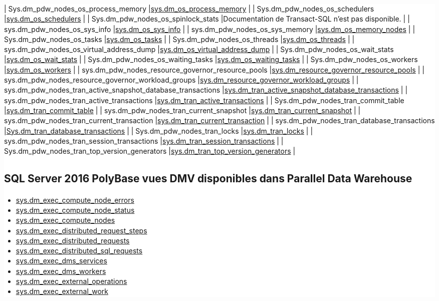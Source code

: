| Sys.dm_pdw_nodes_os_process_memory |[sys.dm_os_process_memory](http://msdn.microsoft.com/library/bb510747.aspx) |
| Sys.dm_pdw_nodes_os_schedulers |[sys.dm_os_schedulers](http://msdn.microsoft.com/library/ms177526.aspx) |
| Sys.dm_pdw_nodes_os_spinlock_stats |Documentation de Transact-SQL n’est pas disponible. |
| sys.dm_pdw_nodes_os_sys_info |[sys.dm_os_sys_info](http://msdn.microsoft.com/library/ms175048.aspx) |
| sys.dm_pdw_nodes_os_sys_memory |[sys.dm_os_memory_nodes](http://msdn.microsoft.com/library/bb510622.aspx) |
| Sys.dm_pdw_nodes_os_tasks |[sys.dm_os_tasks](http://msdn.microsoft.com/library/ms174963.aspx) |
| Sys.dm_pdw_nodes_os_threads |[sys.dm_os_threads](http://msdn.microsoft.com/library/ms187818.aspx) |
| sys.dm_pdw_nodes_os_virtual_address_dump |[sys.dm_os_virtual_address_dump](../relational-databases/system-dynamic-management-views/sys-dm-os-virtual-address-dump-transact-sql.md) |
| Sys.dm_pdw_nodes_os_wait_stats |[sys.dm_os_wait_stats](../relational-databases/system-dynamic-management-views/sys-dm-os-wait-stats-transact-sql.md) |
| Sys.dm_pdw_nodes_os_waiting_tasks |[sys.dm_os_waiting_tasks](../relational-databases/system-dynamic-management-views/sys-dm-os-waiting-tasks-transact-sql.md) |
| Sys.dm_pdw_nodes_os_workers |[sys.dm_os_workers](../relational-databases/system-dynamic-management-views/sys-dm-os-workers-transact-sql.md) |
| sys.dm_pdw_nodes_resource_governor_resource_pools |[sys.dm_resource_governor_resource_pools](http://msdn.microsoft.com/library/bb934023.aspx) |
| sys.dm_pdw_nodes_resource_governor_workload_groups |[sys.dm_resource_governor_workload_groups](http://msdn.microsoft.com/library/bb934197.aspx) |
| sys.dm_pdw_nodes_tran_active_snapshot_database_transactions |[sys.dm_tran_active_snapshot_database_transactions](http://msdn.microsoft.com/library/ms180023.aspx) |
| sys.dm_pdw_nodes_tran_active_transactions |[sys.dm_tran_active_transactions](http://msdn.microsoft.com/library/ms174302.aspx) |
| Sys.dm_pdw_nodes_tran_commit_table |[sys.dm_tran_commit_table](../relational-databases/system-dynamic-management-views/change-tracking-sys-dm-tran-commit-table.md) |
| sys.dm_pdw_nodes_tran_current_snapshot |[sys.dm_tran_current_snapshot](http://msdn.microsoft.com/library/ms184390.aspx) |
| sys.dm_pdw_nodes_tran_current_transaction |[sys.dm_tran_current_transaction](../relational-databases/system-dynamic-management-views/sys-dm-tran-current-transaction-transact-sql.md) |
| sys.dm_pdw_nodes_tran_database_transactions |[Sys.dm_tran_database_transactions](../relational-databases/system-dynamic-management-views/sys-dm-tran-database-transactions-transact-sql.md) |
| Sys.dm_pdw_nodes_tran_locks |[sys.dm_tran_locks](http://msdn.microsoft.com/library/ms190345.aspx) |
| sys.dm_pdw_nodes_tran_session_transactions |[sys.dm_tran_session_transactions](http://msdn.microsoft.com/library/ms188739.aspx) |
| Sys.dm_pdw_nodes_tran_top_version_generators |[sys.dm_tran_top_version_generators](http://msdn.microsoft.com/library/ms188778.aspx) |

## <a name="sql-server-2016-polybase-dmvs-available-in-parallel-data-warehouse"></a>SQL Server 2016 PolyBase vues DMV disponibles dans Parallel Data Warehouse
* [sys.dm_exec_compute_node_errors](http://msdn.microsoft.com/library/mt146380.aspx)
* [sys.dm_exec_compute_node_status](http://msdn.microsoft.com/library/mt146382.aspx)
* [sys.dm_exec_compute_nodes](../relational-databases/system-dynamic-management-views/sys-dm-exec-compute-nodes-transact-sql.md)
* [sys.dm_exec_distributed_request_steps](../relational-databases/system-dynamic-management-views/sys-dm-exec-distributed-request-steps-transact-sql.md)
* [sys.dm_exec_distributed_requests](http://msdn.microsoft.com/library/mt146385.aspx)
* [sys.dm_exec_distributed_sql_requests](http://msdn.microsoft.com/library/mt146390.aspx)
* [sys.dm_exec_dms_services](../relational-databases/system-dynamic-management-views/sys-dm-exec-dms-services-transact-sql.md)
* [sys.dm_exec_dms_workers](../relational-databases/system-dynamic-management-views/sys-dm-exec-dms-workers-transact-sql.md)
* [sys.dm_exec_external_operations](../relational-databases/system-dynamic-management-views/sys-dm-exec-external-operations-transact-sql.md)
* [sys.dm_exec_external_work](../relational-databases/system-dynamic-management-views/sys-dm-exec-external-work-transact-sql.md)
